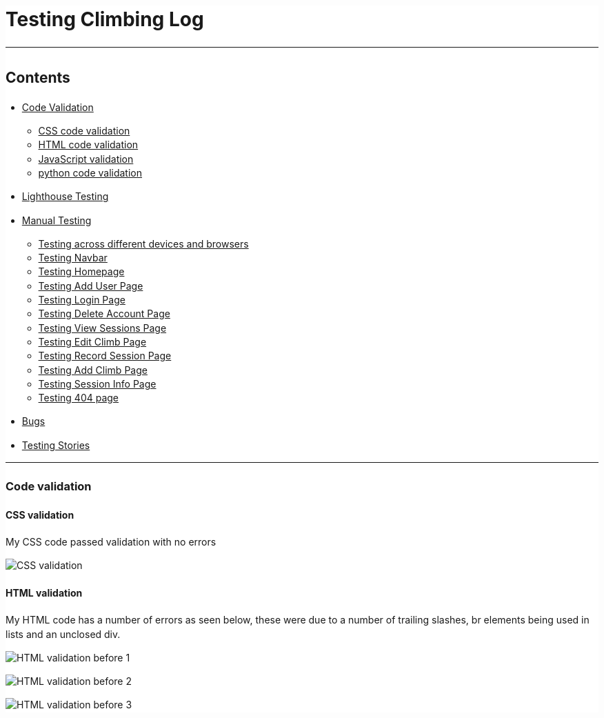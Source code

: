  # Testing Climbing Log
  ***
  ## Contents
  
  * [Code Validation](#code-validation)
    * [CSS code validation](#css-validation)
    * [HTML code validation](#html-validation)
    * [JavaScript validation](#javascript-validation)
    * [python code validation](#python-validation)

  * [Lighthouse Testing](#lighthouse-testing)

  * [Manual Testing](#manual-testing)
    * [Testing across different devices and browsers](#testing-across-different-devices-and-browsers)
    * [Testing Navbar](#testing-navbar-page)
    * [Testing Homepage](#testing-home-page)
    * [Testing Add User Page](#testing-add-user-page)
    * [Testing Login Page](#testing-login-page)
    * [Testing Delete Account Page](#testing-delete-account-page)
    * [Testing View Sessions Page](#testing-view-sessions-page)
    * [Testing Edit Climb Page](#testing-edit-climb-page)
    * [Testing Record Session Page](#testing-record-session-page)
    * [Testing Add Climb Page](#testing-add-climb-page)
    * [Testing Session Info Page](#testing-session-info-page)
    * [Testing 404 page](#testing-404-page)
    
  * [Bugs](#bugs)

  * [Testing Stories](#testing-user-stories)

***

### Code validation <a name="code-validation"></a>

#### CSS validation <a name="css-validation"></a>

My CSS code passed validation with no errors

![CSS validation](/climbing_log/static/images/css_validation.jpg)

#### HTML validation <a name="html-validation"></a>

My HTML code has a number of errors as seen below, these were due to a number of trailing slashes, br elements being used in lists and an unclosed div.

![HTML validation before 1](/climbing_log/static/images/html_validation.jpg)

![HTML validation before 2](/climbing_log/static/images/html_validation1.jpg)

![HTML validation before 3](/climbing_log/static/images/html_validation2.jpg)
